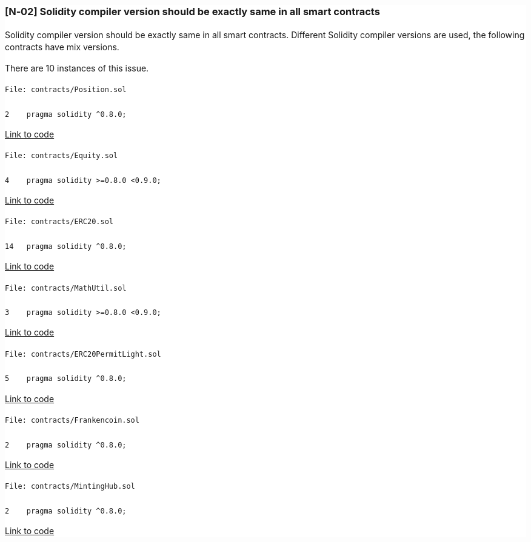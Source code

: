 ### [N&#x2011;02]  Solidity compiler version should be exactly same in all smart contracts
Solidity compiler version should be exactly same in all smart contracts. Different Solidity compiler versions are used, the following contracts have mix versions. 

There are 10 instances of this issue.

```solidity
File: contracts/Position.sol

2    pragma solidity ^0.8.0;
```
[Link to code](https://github.com/code-423n4/2023-04-frankencoin/blob/1022cb106919fba963a89205d3b90bf62543f68f/contracts/Position.sol#L2)

```solidity
File: contracts/Equity.sol

4    pragma solidity >=0.8.0 <0.9.0;
```
[Link to code](https://github.com/code-423n4/2023-04-frankencoin/blob/1022cb106919fba963a89205d3b90bf62543f68f/contracts/Equity.sol#L4)

```solidity
File: contracts/ERC20.sol

14   pragma solidity ^0.8.0;
```
[Link to code](https://github.com/code-423n4/2023-04-frankencoin/blob/1022cb106919fba963a89205d3b90bf62543f68f/contracts/ERC20.sol#L12)

```solidity
File: contracts/MathUtil.sol

3    pragma solidity >=0.8.0 <0.9.0;
```
[Link to code](https://github.com/code-423n4/2023-04-frankencoin/blob/1022cb106919fba963a89205d3b90bf62543f68f/contracts/MathUtil.sol#L3)

```solidity
File: contracts/ERC20PermitLight.sol

5    pragma solidity ^0.8.0;
```
[Link to code](https://github.com/code-423n4/2023-04-frankencoin/blob/1022cb106919fba963a89205d3b90bf62543f68f/contracts/ERC20PermitLight.sol#L5)

```solidity
File: contracts/Frankencoin.sol

2    pragma solidity ^0.8.0;
```
[Link to code](https://github.com/code-423n4/2023-04-frankencoin/blob/1022cb106919fba963a89205d3b90bf62543f68f/contracts/Frankencoin.sol#L2)

```solidity
File: contracts/MintingHub.sol

2    pragma solidity ^0.8.0;
```
[Link to code](https://github.com/code-423n4/2023-04-frankencoin/blob/1022cb106919fba963a89205d3b90bf62543f68f/contracts/MintingHub.sol#L2)
